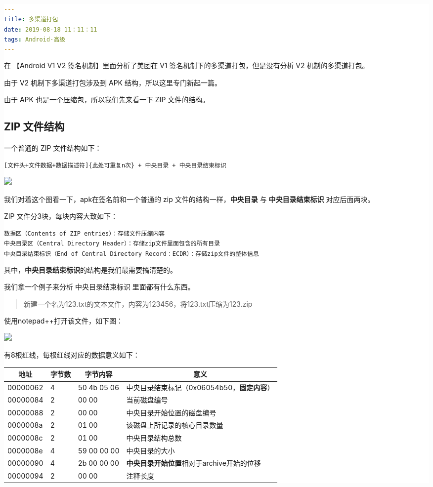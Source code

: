 ```yaml
---
title: 多渠道打包
date: 2019-08-18 11：11：11
tags: Android-高级
---
```




在 【Android V1 V2 签名机制】里面分析了美团在 V1 签名机制下的多渠道打包，但是没有分析 V2 机制的多渠道打包。

由于 V2 机制下多渠道打包涉及到 APK 结构，所以这里专门新起一篇。

由于 APK 也是一个压缩包，所以我们先来看一下 ZIP 文件的结构。

## ZIP 文件结构

一个普通的 ZIP 文件结构如下：

```
[文件头+文件数据+数据描述符]{此处可重复n次} + 中央目录 + 中央目录结束标识
```

![](https://github.com/aprz512/pic4aprz512/blob/master/Blog/Android-%E9%AB%98%E7%BA%A7/%E7%AD%BE%E5%90%8D/11.png?raw=true)

我们对着这个图看一下，apk在签名前和一个普通的 zip 文件的结构一样，**中央目录** 与 **中央目录结束标识** 对应后面两块。

ZIP 文件分3块，每块内容大致如下：

```
数据区（Contents of ZIP entries）：存储文件压缩内容
中央目录区（Central Directory Header）：存储zip文件里面包含的所有目录
中央目录结束标识（End of Central Directory Record：ECDR）：存储zip文件的整体信息
```

其中，**中央目录结束标识**的结构是我们最需要搞清楚的。



我们拿一个例子来分析 中央目录结束标识 里面都有什么东西。

> 新建一个名为123.txt的文本文件，内容为123456，将123.txt压缩为123.zip

使用notepad++打开该文件，如下图：

![](https://github.com/aprz512/pic4aprz512/blob/master/Blog/Android-%E9%AB%98%E7%BA%A7/%E5%A4%9A%E6%B8%A0%E9%81%93/10.png?raw=true)

有8根红线，每根红线对应的数据意义如下：

| 地址     | 字节数 | 字节内容    | 意义                                         |
| -------- | ------ | ----------- | -------------------------------------------- |
| 00000062 | 4      | 50 4b 05 06 | 中央目录结束标记（0x06054b50，**固定内容**） |
| 00000084 | 2      | 00 00       | 当前磁盘编号                                 |
| 00000088 | 2      | 00 00       | 中央目录开始位置的磁盘编号                   |
| 0000008a | 2      | 01 00       | 该磁盘上所记录的核心目录数量                 |
| 0000008c | 2      | 01 00       | 中央目录结构总数                             |
| 0000008e | 4      | 59 00 00 00 | 中央目录的大小                               |
| 00000090 | 4      | 2b 00 00 00 | **中央目录开始位置**相对于archive开始的位移  |
| 00000094 | 2      | 00 00       | 注释长度                                     |
